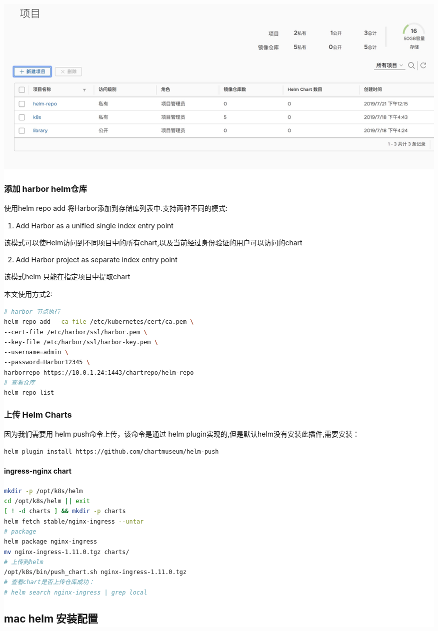![helm-repo](images/2019/07/helm-repo.png)

### 添加 harbor helm仓库

使用helm repo add 将Harbor添加到存储库列表中.支持两种不同的模式:
1. Add Harbor as a unified single index entry point

该模式可以使Helm访问到不同项目中的所有chart,以及当前经过身份验证的用户可以访问的chart

2. Add Harbor project as separate index entry point

该模式helm 只能在指定项目中提取chart

本文使用方式2:
```bash
# harbor 节点执行
helm repo add --ca-file /etc/kubernetes/cert/ca.pem \
--cert-file /etc/harbor/ssl/harbor.pem \
--key-file /etc/harbor/ssl/harbor-key.pem \
--username=admin \
--password=Harbor12345 \
harborrepo https://10.0.1.24:1443/chartrepo/helm-repo
# 查看仓库
helm repo list
```
### 上传 Helm Charts

因为我们需要用 helm push命令上传，该命令是通过 helm plugin实现的,但是默认helm没有安装此插件,需要安装：
```bash
helm plugin install https://github.com/chartmuseum/helm-push
```
#### ingress-nginx chart
```bash
mkdir -p /opt/k8s/helm
cd /opt/k8s/helm || exit
[ ! -d charts ] && mkdir -p charts
helm fetch stable/nginx-ingress --untar
# package
helm package nginx-ingress
mv nginx-ingress-1.11.0.tgz charts/
# 上传到helm
/opt/k8s/bin/push_chart.sh nginx-ingress-1.11.0.tgz
# 查看chart是否上传仓库成功：
# helm search nginx-ingress | grep local

```
## mac helm 安装配置
